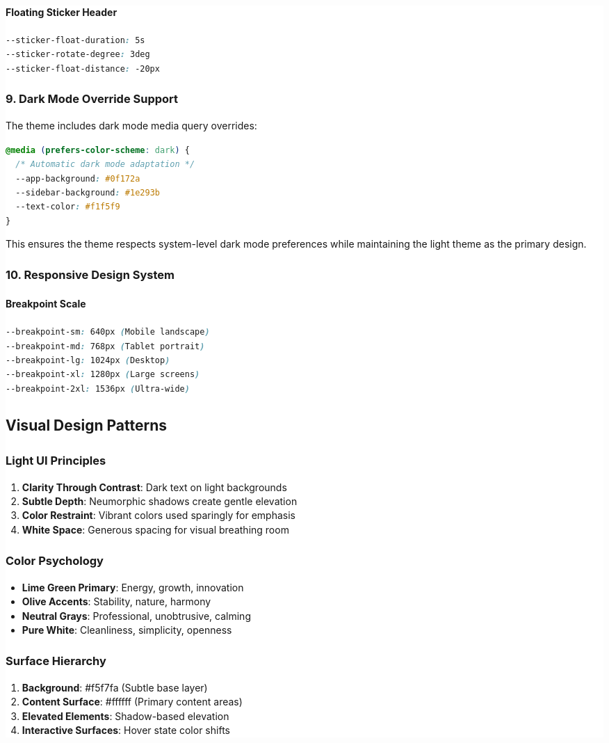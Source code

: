 #### Floating Sticker Header
```css
--sticker-float-duration: 5s
--sticker-rotate-degree: 3deg
--sticker-float-distance: -20px
```

### 9. Dark Mode Override Support

The theme includes dark mode media query overrides:

```css
@media (prefers-color-scheme: dark) {
  /* Automatic dark mode adaptation */
  --app-background: #0f172a
  --sidebar-background: #1e293b
  --text-color: #f1f5f9
}
```

This ensures the theme respects system-level dark mode preferences while maintaining the light theme as the primary design.

### 10. Responsive Design System

#### Breakpoint Scale
```css
--breakpoint-sm: 640px (Mobile landscape)
--breakpoint-md: 768px (Tablet portrait)
--breakpoint-lg: 1024px (Desktop)
--breakpoint-xl: 1280px (Large screens)
--breakpoint-2xl: 1536px (Ultra-wide)
```

## Visual Design Patterns

### Light UI Principles
1. **Clarity Through Contrast**: Dark text on light backgrounds
2. **Subtle Depth**: Neumorphic shadows create gentle elevation
3. **Color Restraint**: Vibrant colors used sparingly for emphasis
4. **White Space**: Generous spacing for visual breathing room

### Color Psychology
- **Lime Green Primary**: Energy, growth, innovation
- **Olive Accents**: Stability, nature, harmony
- **Neutral Grays**: Professional, unobtrusive, calming
- **Pure White**: Cleanliness, simplicity, openness

### Surface Hierarchy
1. **Background**: #f5f7fa (Subtle base layer)
2. **Content Surface**: #ffffff (Primary content areas)
3. **Elevated Elements**: Shadow-based elevation
4. **Interactive Surfaces**: Hover state color shifts
